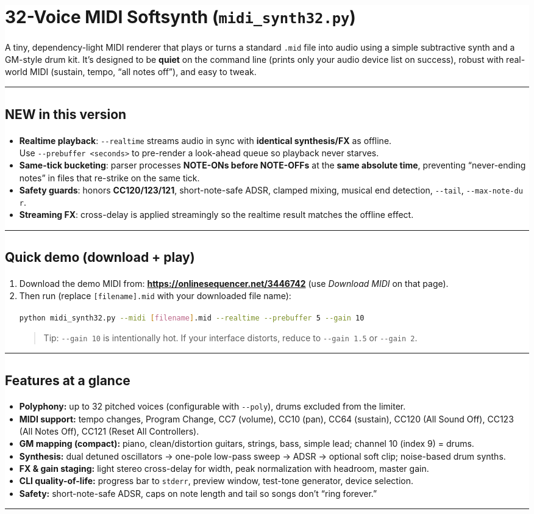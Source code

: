 # 32-Voice MIDI Softsynth (`midi_synth32.py`)

A tiny, dependency-light MIDI renderer that plays or turns a standard `.mid` file into audio using a simple subtractive synth and a GM-style drum kit. It’s designed to be **quiet** on the command line (prints only your audio device list on success), robust with real-world MIDI (sustain, tempo, “all notes off”), and easy to tweak.

---

## NEW in this version
- **Realtime playback**: `--realtime` streams audio in sync with **identical synthesis/FX** as offline.  
  Use `--prebuffer <seconds>` to pre-render a look-ahead queue so playback never starves.
- **Same-tick bucketing**: parser processes **NOTE-ONs before NOTE-OFFs** at the **same absolute time**, preventing “never-ending notes” in files that re-strike on the same tick.
- **Safety guards**: honors **CC120/123/121**, short-note-safe ADSR, clamped mixing, musical end detection, `--tail`, `--max-note-dur`.
- **Streaming FX**: cross-delay is applied streamingly so the realtime result matches the offline effect.

---

## Quick demo (download + play)
1. Download the demo MIDI from: **https://onlinesequencer.net/3446742** (use *Download MIDI* on that page).  
2. Then run (replace `[filename].mid` with your downloaded file name):
   ```bash
   python midi_synth32.py --midi [filename].mid --realtime --prebuffer 5 --gain 10
   ```
   > Tip: `--gain 10` is intentionally hot. If your interface distorts, reduce to `--gain 1.5` or `--gain 2`.

---

## Features at a glance
- **Polyphony:** up to 32 pitched voices (configurable with `--poly`), drums excluded from the limiter.
- **MIDI support:** tempo changes, Program Change, CC7 (volume), CC10 (pan), CC64 (sustain), CC120 (All Sound Off), CC123 (All Notes Off), CC121 (Reset All Controllers).
- **GM mapping (compact):** piano, clean/distortion guitars, strings, bass, simple lead; channel 10 (index 9) = drums.
- **Synthesis:** dual detuned oscillators → one-pole low-pass sweep → ADSR → optional soft clip; noise-based drum synths.
- **FX & gain staging:** light stereo cross-delay for width, peak normalization with headroom, master gain.
- **CLI quality-of-life:** progress bar to `stderr`, preview window, test-tone generator, device selection.
- **Safety:** short-note-safe ADSR, caps on note length and tail so songs don’t “ring forever.”

---
